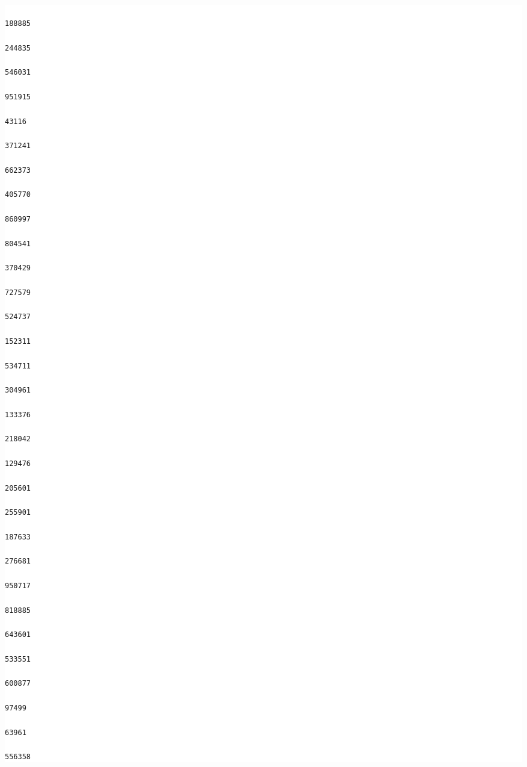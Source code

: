 ```input1

188885

244835

546031

951915

43116

371241

662373

405770

860997

804541

370429

727579

524737

152311

534711

304961

133376

218042

129476

205601

255901

187633

276681

950717

818885

643601

533551

600877

97499

63961

556358

```